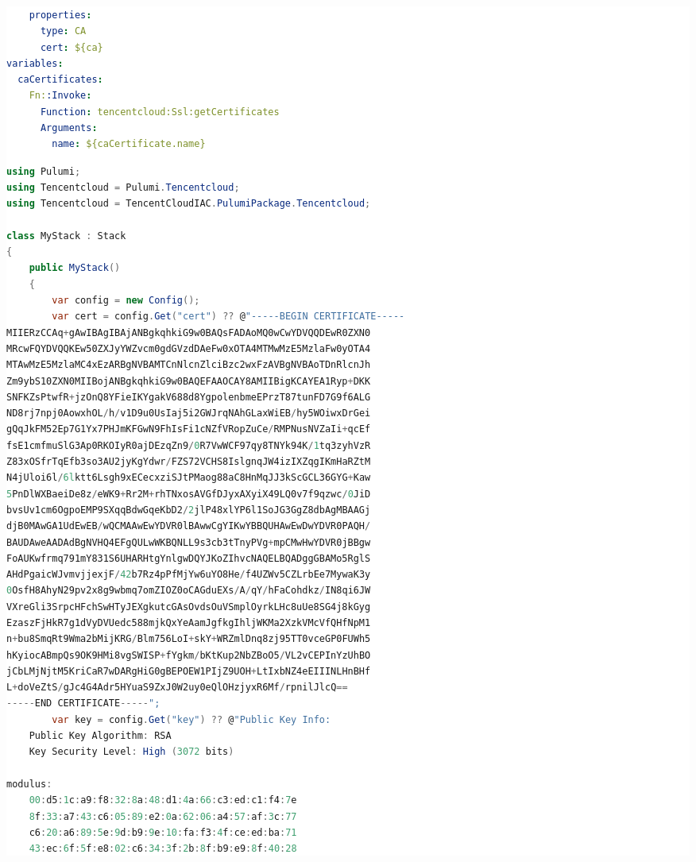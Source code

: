 ```yaml
    properties:
      type: CA
      cert: ${ca}
variables:
  caCertificates:
    Fn::Invoke:
      Function: tencentcloud:Ssl:getCertificates
      Arguments:
        name: ${caCertificate.name}
```


</pulumi-choosable>
</div>







<div>
<pulumi-choosable type="language" values="csharp">

```csharp
using Pulumi;
using Tencentcloud = Pulumi.Tencentcloud;
using Tencentcloud = TencentCloudIAC.PulumiPackage.Tencentcloud;

class MyStack : Stack
{
    public MyStack()
    {
        var config = new Config();
        var cert = config.Get("cert") ?? @"-----BEGIN CERTIFICATE-----
MIIERzCCAq+gAwIBAgIBAjANBgkqhkiG9w0BAQsFADAoMQ0wCwYDVQQDEwR0ZXN0
MRcwFQYDVQQKEw50ZXJyYWZvcm0gdGVzdDAeFw0xOTA4MTMwMzE5MzlaFw0yOTA4
MTAwMzE5MzlaMC4xEzARBgNVBAMTCnNlcnZlciBzc2wxFzAVBgNVBAoTDnRlcnJh
Zm9ybS10ZXN0MIIBojANBgkqhkiG9w0BAQEFAAOCAY8AMIIBigKCAYEA1Ryp+DKK
SNFKZsPtwfR+jzOnQ8YFieIKYgakV688d8YgpolenbmeEPrzT87tunFD7G9f6ALG
ND8rj7npj0AowxhOL/h/v1D9u0UsIaj5i2GWJrqNAhGLaxWiEB/hy5WOiwxDrGei
gQqJkFM52Ep7G1Yx7PHJmKFGwN9FhIsFi1cNZfVRopZuCe/RMPNusNVZaIi+qcEf
fsE1cmfmuSlG3Ap0RKOIyR0ajDEzqZn9/0R7VwWCF97qy8TNYk94K/1tq3zyhVzR
Z83xOSfrTqEfb3so3AU2jyKgYdwr/FZS72VCHS8IslgnqJW4izIXZqgIKmHaRZtM
N4jUloi6l/6lktt6Lsgh9xECecxziSJtPMaog88aC8HnMqJJ3kScGCL36GYG+Kaw
5PnDlWXBaeiDe8z/eWK9+Rr2M+rhTNxosAVGfDJyxAXyiX49LQ0v7f9qzwc/0JiD
bvsUv1cm6OgpoEMP9SXqqBdwGqeKbD2/2jlP48xlYP6l1SoJG3GgZ8dbAgMBAAGj
djB0MAwGA1UdEwEB/wQCMAAwEwYDVR0lBAwwCgYIKwYBBQUHAwEwDwYDVR0PAQH/
BAUDAweAADAdBgNVHQ4EFgQULwWKBQNLL9s3cb3tTnyPVg+mpCMwHwYDVR0jBBgw
FoAUKwfrmq791mY831S6UHARHtgYnlgwDQYJKoZIhvcNAQELBQADggGBAMo5RglS
AHdPgaicWJvmvjjexjF/42b7Rz4pPfMjYw6uYO8He/f4UZWv5CZLrbEe7MywaK3y
0OsfH8AhyN29pv2x8g9wbmq7omZIOZ0oCAGduEXs/A/qY/hFaCohdkz/IN8qi6JW
VXreGli3SrpcHFchSwHTyJEXgkutcGAsOvdsOuVSmplOyrkLHc8uUe8SG4j8kGyg
EzaszFjHkR7g1dVyDVUedc588mjkQxYeAamJgfkgIhljWKMa2XzkVMcVfQHfNpM1
n+bu8SmqRt9Wma2bMijKRG/Blm756LoI+skY+WRZmlDnq8zj95TT0vceGP0FUWh5
hKyiocABmpQs9OK9HMi8vgSWISP+fYgkm/bKtKup2NbZBoO5/VL2vCEPInYzUhBO
jCbLMjNjtM5KriCaR7wDARgHiG0gBEPOEW1PIjZ9UOH+LtIxbNZ4eEIIINLHnBHf
L+doVeZtS/gJc4G4Adr5HYuaS9ZxJ0W2uy0eQlOHzjyxR6Mf/rpnilJlcQ==
-----END CERTIFICATE-----";
        var key = config.Get("key") ?? @"Public Key Info:
	Public Key Algorithm: RSA
	Key Security Level: High (3072 bits)

modulus:
	00:d5:1c:a9:f8:32:8a:48:d1:4a:66:c3:ed:c1:f4:7e
	8f:33:a7:43:c6:05:89:e2:0a:62:06:a4:57:af:3c:77
	c6:20:a6:89:5e:9d:b9:9e:10:fa:f3:4f:ce:ed:ba:71
	43:ec:6f:5f:e8:02:c6:34:3f:2b:8f:b9:e9:8f:40:28
```